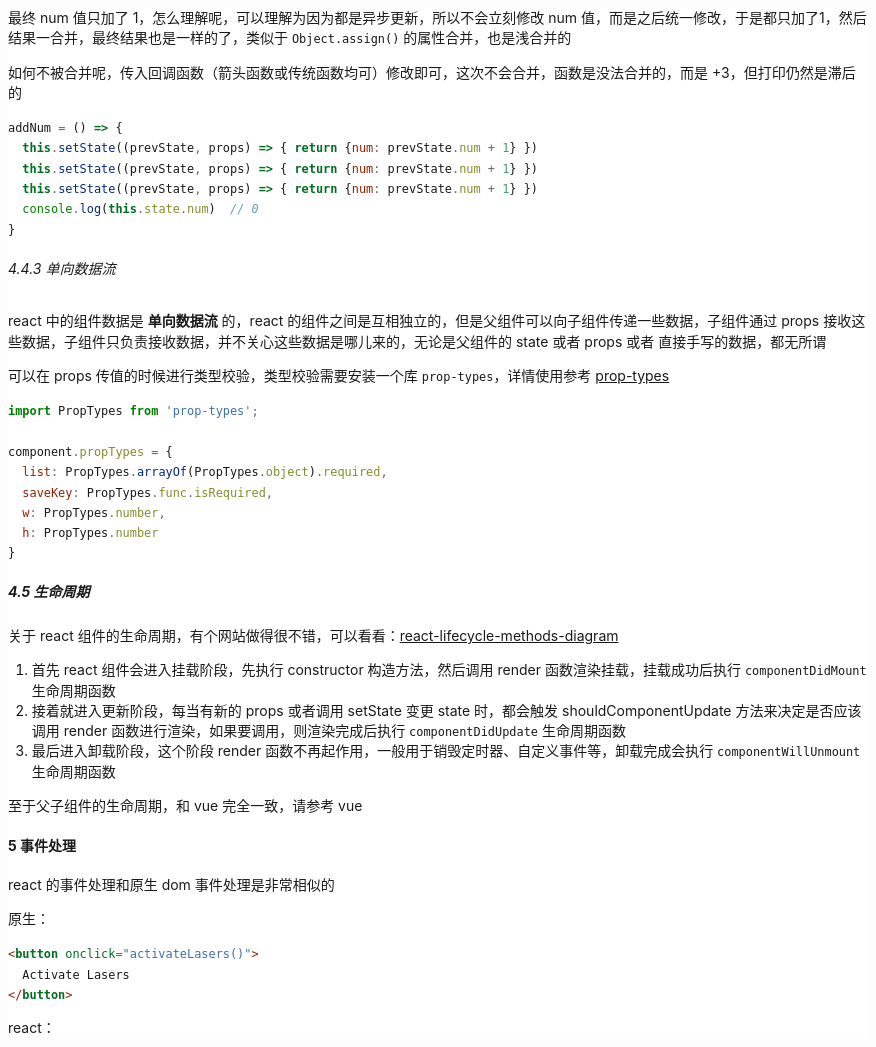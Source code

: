 最终 num 值只加了 1，怎么理解呢，可以理解为因为都是异步更新，所以不会立刻修改 num 值，而是之后统一修改，于是都只加了1，然后结果一合并，最终结果也是一样的了，类似于 `Object.assign()` 的属性合并，也是浅合并的

如何不被合并呢，传入回调函数（箭头函数或传统函数均可）修改即可，这次不会合并，函数是没法合并的，而是 +3，但打印仍然是滞后的

```jsx
addNum = () => {
  this.setState((prevState, props) => { return {num: prevState.num + 1} })
  this.setState((prevState, props) => { return {num: prevState.num + 1} })
  this.setState((prevState, props) => { return {num: prevState.num + 1} })
  console.log(this.state.num)  // 0
}
```

###### 4.4.3 单向数据流

react 中的组件数据是 **单向数据流** 的，react 的组件之间是互相独立的，但是父组件可以向子组件传递一些数据，子组件通过 props 接收这些数据，子组件只负责接收数据，并不关心这些数据是哪儿来的，无论是父组件的 state 或者 props 或者 直接手写的数据，都无所谓

可以在 props 传值的时候进行类型校验，类型校验需要安装一个库 `prop-types`，详情使用参考 [prop-types](https://www.npmjs.com/package/prop-types)

```jsx
import PropTypes from 'prop-types';

component.propTypes = {
  list: PropTypes.arrayOf(PropTypes.object).required,
  saveKey: PropTypes.func.isRequired,
  w: PropTypes.number,
  h: PropTypes.number
}
```

##### 4.5 生命周期

关于 react 组件的生命周期，有个网站做得很不错，可以看看：[react-lifecycle-methods-diagram](https://projects.wojtekmaj.pl/react-lifecycle-methods-diagram/)

1. 首先 react 组件会进入挂载阶段，先执行 constructor 构造方法，然后调用 render 函数渲染挂载，挂载成功后执行 `componentDidMount` 生命周期函数
2. 接着就进入更新阶段，每当有新的 props 或者调用 setState 变更 state 时，都会触发 shouldComponentUpdate 方法来决定是否应该调用 render 函数进行渲染，如果要调用，则渲染完成后执行 `componentDidUpdate` 生命周期函数
3. 最后进入卸载阶段，这个阶段 render 函数不再起作用，一般用于销毁定时器、自定义事件等，卸载完成会执行 `componentWillUnmount` 生命周期函数

至于父子组件的生命周期，和 vue 完全一致，请参考 vue


#### 5 事件处理

react 的事件处理和原生 dom 事件处理是非常相似的

原生：

```html
<button onclick="activateLasers()">
  Activate Lasers
</button>
```

react：
